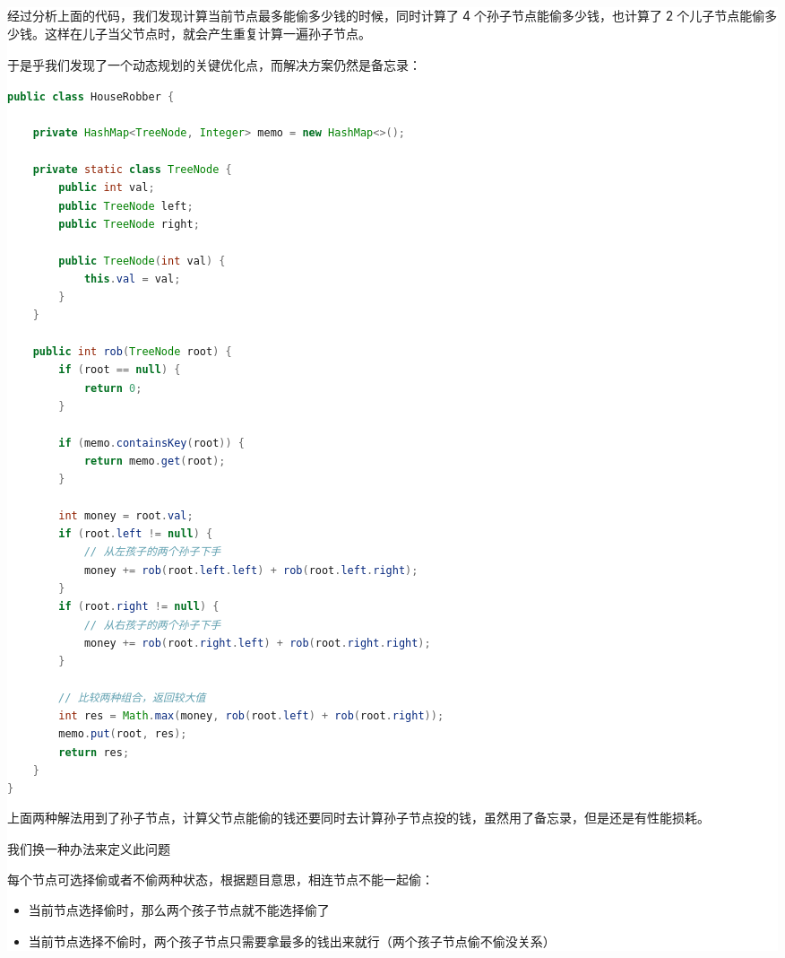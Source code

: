 经过分析上面的代码，我们发现计算当前节点最多能偷多少钱的时候，同时计算了 4 个孙子节点能偷多少钱，也计算了 2 个儿子节点能偷多少钱。这样在儿子当父节点时，就会产生重复计算一遍孙子节点。

于是乎我们发现了一个动态规划的关键优化点，而解决方案仍然是备忘录：

```java
public class HouseRobber {

    private HashMap<TreeNode, Integer> memo = new HashMap<>();

    private static class TreeNode {
        public int val;
        public TreeNode left;
        public TreeNode right;

        public TreeNode(int val) {
            this.val = val;
        }
    }

    public int rob(TreeNode root) {
        if (root == null) {
            return 0;
        }

        if (memo.containsKey(root)) {
            return memo.get(root);
        }

        int money = root.val;
        if (root.left != null) {
            // 从左孩子的两个孙子下手
            money += rob(root.left.left) + rob(root.left.right);
        }
        if (root.right != null) {
            // 从右孩子的两个孙子下手
            money += rob(root.right.left) + rob(root.right.right);
        }

        // 比较两种组合，返回较大值
        int res = Math.max(money, rob(root.left) + rob(root.right));
        memo.put(root, res);
        return res;
    }
}
```

上面两种解法用到了孙子节点，计算父节点能偷的钱还要同时去计算孙子节点投的钱，虽然用了备忘录，但是还是有性能损耗。

我们换一种办法来定义此问题

每个节点可选择偷或者不偷两种状态，根据题目意思，相连节点不能一起偷：

- 当前节点选择偷时，那么两个孩子节点就不能选择偷了

- 当前节点选择不偷时，两个孩子节点只需要拿最多的钱出来就行（两个孩子节点偷不偷没关系）
